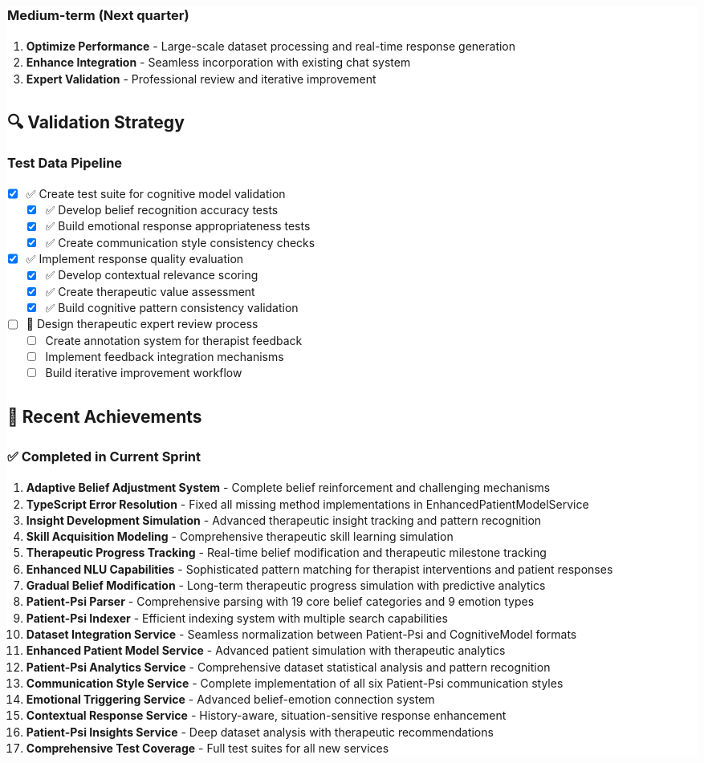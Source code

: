 ### Medium-term (Next quarter)
1. **Optimize Performance** - Large-scale dataset processing and real-time response generation
2. **Enhance Integration** - Seamless incorporation with existing chat system
3. **Expert Validation** - Professional review and iterative improvement

## 🔍 Validation Strategy

### Test Data Pipeline

- [x] ✅ Create test suite for cognitive model validation
  - [x] ✅ Develop belief recognition accuracy tests
  - [x] ✅ Build emotional response appropriateness tests
  - [x] ✅ Create communication style consistency checks
- [x] ✅ Implement response quality evaluation
  - [x] ✅ Develop contextual relevance scoring
  - [x] ✅ Create therapeutic value assessment
  - [x] ✅ Build cognitive pattern consistency validation
- [ ] 🔄 Design therapeutic expert review process
  - [ ] Create annotation system for therapist feedback
  - [ ] Implement feedback integration mechanisms
  - [ ] Build iterative improvement workflow

## 🎉 Recent Achievements

### ✅ Completed in Current Sprint
1. **Adaptive Belief Adjustment System** - Complete belief reinforcement and challenging mechanisms
2. **TypeScript Error Resolution** - Fixed all missing method implementations in EnhancedPatientModelService
3. **Insight Development Simulation** - Advanced therapeutic insight tracking and pattern recognition
4. **Skill Acquisition Modeling** - Comprehensive therapeutic skill learning simulation
5. **Therapeutic Progress Tracking** - Real-time belief modification and therapeutic milestone tracking
6. **Enhanced NLU Capabilities** - Sophisticated pattern matching for therapist interventions and patient responses
7. **Gradual Belief Modification** - Long-term therapeutic progress simulation with predictive analytics
8. **Patient-Psi Parser** - Comprehensive parsing with 19 core belief categories and 9 emotion types
9. **Patient-Psi Indexer** - Efficient indexing system with multiple search capabilities
10. **Dataset Integration Service** - Seamless normalization between Patient-Psi and CognitiveModel formats
11. **Enhanced Patient Model Service** - Advanced patient simulation with therapeutic analytics
12. **Patient-Psi Analytics Service** - Comprehensive dataset statistical analysis and pattern recognition
13. **Communication Style Service** - Complete implementation of all six Patient-Psi communication styles
14. **Emotional Triggering Service** - Advanced belief-emotion connection system
15. **Contextual Response Service** - History-aware, situation-sensitive response enhancement
16. **Patient-Psi Insights Service** - Deep dataset analysis with therapeutic recommendations
17. **Comprehensive Test Coverage** - Full test suites for all new services
